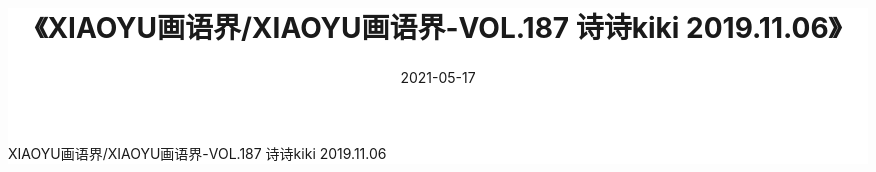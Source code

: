 ﻿---
layout: post
title:  《XIAOYU画语界/XIAOYU画语界-VOL.187 诗诗kiki 2019.11.06》
date:   2021-05-17
img: http://pic.660000.xyz/1:/网络美图/2021/XIAOYU画语界/XIAOYU画语界-VOL.187 诗诗kiki 2019.11.06/000.jpg
categories: [美女, 清纯, 唯美]
---

XIAOYU画语界/XIAOYU画语界-VOL.187 诗诗kiki 2019.11.06
